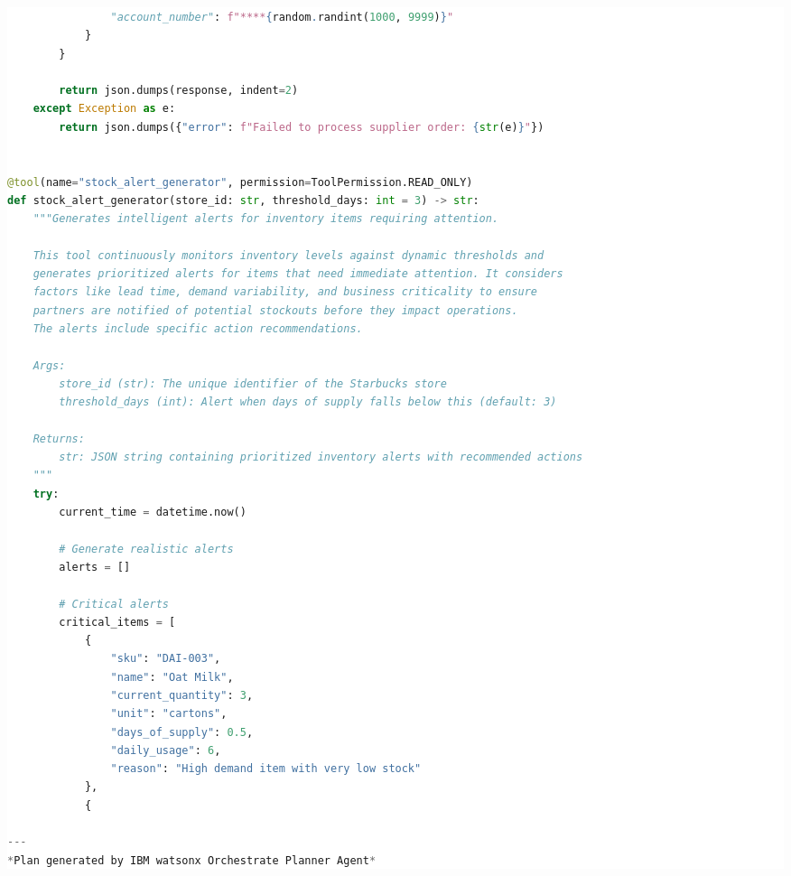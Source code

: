 ```python
                "account_number": f"****{random.randint(1000, 9999)}"
            }
        }
        
        return json.dumps(response, indent=2)
    except Exception as e:
        return json.dumps({"error": f"Failed to process supplier order: {str(e)}"})


@tool(name="stock_alert_generator", permission=ToolPermission.READ_ONLY)
def stock_alert_generator(store_id: str, threshold_days: int = 3) -> str:
    """Generates intelligent alerts for inventory items requiring attention.
    
    This tool continuously monitors inventory levels against dynamic thresholds and
    generates prioritized alerts for items that need immediate attention. It considers
    factors like lead time, demand variability, and business criticality to ensure
    partners are notified of potential stockouts before they impact operations.
    The alerts include specific action recommendations.
    
    Args:
        store_id (str): The unique identifier of the Starbucks store
        threshold_days (int): Alert when days of supply falls below this (default: 3)
        
    Returns:
        str: JSON string containing prioritized inventory alerts with recommended actions
    """
    try:
        current_time = datetime.now()
        
        # Generate realistic alerts
        alerts = []
        
        # Critical alerts
        critical_items = [
            {
                "sku": "DAI-003",
                "name": "Oat Milk",
                "current_quantity": 3,
                "unit": "cartons",
                "days_of_supply": 0.5,
                "daily_usage": 6,
                "reason": "High demand item with very low stock"
            },
            {

---
*Plan generated by IBM watsonx Orchestrate Planner Agent*
